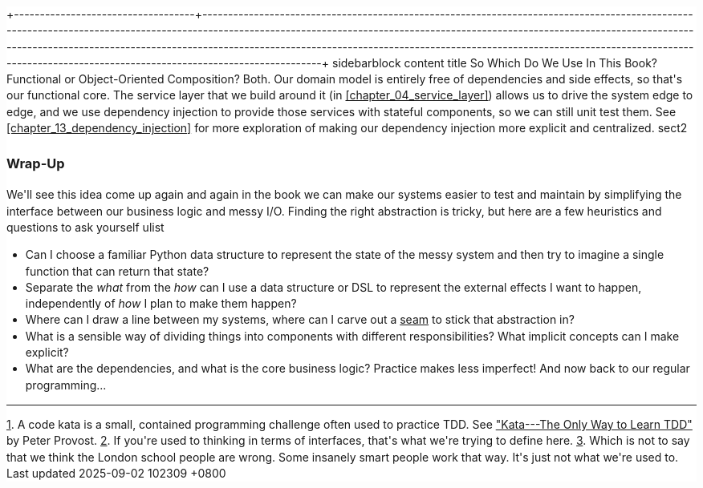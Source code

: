+-----------------------------------+--------------------------------------------------------------------------------------------------------------------------------------------------------------------------------------------------------------------------------------------------------------------------------------------------------------------------------------------------------------------------------------------------------------------------------------+
sidebarblock
content
title
So Which Do We Use In This Book? Functional or Object-Oriented Composition?
Both. Our domain model is entirely free of dependencies and side effects, so that's our functional core. The service layer that we build around it (in [\[chapter_04_service_layer\]](#chapter_04_service_layer)) allows us to drive the system edge to edge, and we use dependency injection to provide those services with stateful components, so we can still unit test them.
See [\[chapter_13_dependency_injection\]](#chapter_13_dependency_injection) for more exploration of making our dependency injection more explicit and centralized.
sect2
### Wrap-Up
We'll see this idea come up again and again in the book we can make our systems easier to test and maintain by simplifying the interface between our business logic and messy I/O. Finding the right abstraction is tricky, but here are a few heuristics and questions to ask yourself
ulist
- Can I choose a familiar Python data structure to represent the state of the messy system and then try to imagine a single function that can return that state?
- Separate the *what* from the *how* can I use a data structure or DSL to represent the external effects I want to happen, independently of *how* I plan to make them happen?
- Where can I draw a line between my systems, where can I carve out a [seam](https//oreil.ly/zNUGG) to stick that abstraction in?
- What is a sensible way of dividing things into components with different responsibilities? What implicit concepts can I make explicit?
- What are the dependencies, and what is the core business logic?
Practice makes less imperfect! And now back to our regular programming...​
------------------------------------------------------------------------
[1](#_footnoteref_1). A code kata is a small, contained programming challenge often used to practice TDD. See [\"Kata---The Only Way to Learn TDD\"](https//web.archive.org/web/20221024055359/http//www.peterprovost.org/blog/2012/05/02/kata-the-only-way-to-learn-tdd/) by Peter Provost.
[2](#_footnoteref_2). If you're used to thinking in terms of interfaces, that's what we're trying to define here.
[3](#_footnoteref_3). Which is not to say that we think the London school people are wrong. Some insanely smart people work that way. It's just not what we're used to.
Last updated 2025-09-02 102309 +0800